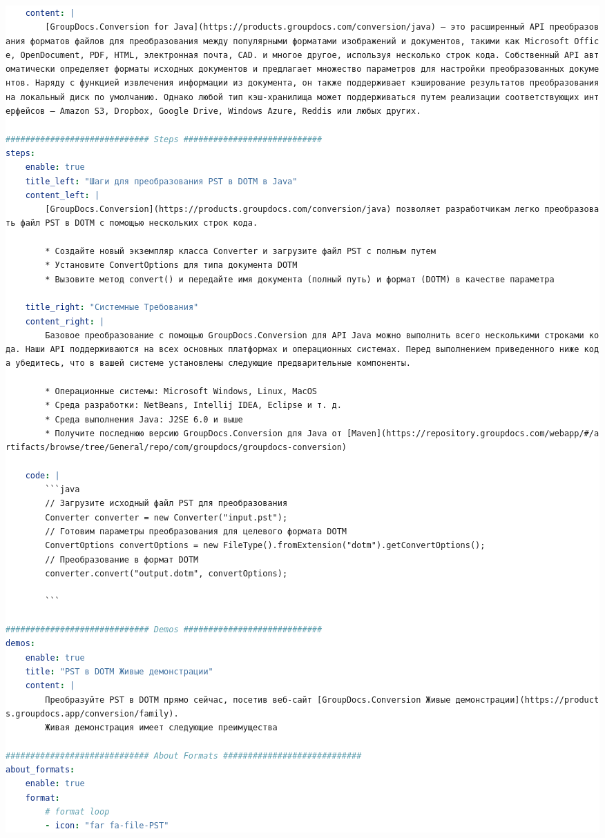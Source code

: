 ```yaml
    content: |
        [GroupDocs.Conversion for Java](https://products.groupdocs.com/conversion/java) — это расширенный API преобразования форматов файлов для преобразования между популярными форматами изображений и документов, такими как Microsoft Office, OpenDocument, PDF, HTML, электронная почта, CAD. и многое другое, используя несколько строк кода. Собственный API автоматически определяет форматы исходных документов и предлагает множество параметров для настройки преобразованных документов. Наряду с функцией извлечения информации из документа, он также поддерживает кэширование результатов преобразования на локальный диск по умолчанию. Однако любой тип кэш-хранилища может поддерживаться путем реализации соответствующих интерфейсов — Amazon S3, Dropbox, Google Drive, Windows Azure, Reddis или любых других.

############################# Steps ############################
steps:
    enable: true
    title_left: "Шаги для преобразования PST в DOTM в Java"
    content_left: |
        [GroupDocs.Conversion](https://products.groupdocs.com/conversion/java) позволяет разработчикам легко преобразовать файл PST в DOTM с помощью нескольких строк кода.

        * Создайте новый экземпляр класса Converter и загрузите файл PST с полным путем
        * Установите ConvertOptions для типа документа DOTM
        * Вызовите метод convert() и передайте имя документа (полный путь) и формат (DOTM) в качестве параметра
        
    title_right: "Системные Требования"
    content_right: |
        Базовое преобразование с помощью GroupDocs.Conversion для API Java можно выполнить всего несколькими строками кода. Наши API поддерживаются на всех основных платформах и операционных системах. Перед выполнением приведенного ниже кода убедитесь, что в вашей системе установлены следующие предварительные компоненты.

        * Операционные системы: Microsoft Windows, Linux, MacOS
        * Среда разработки: NetBeans, Intellij IDEA, Eclipse и т. д.
        * Среда выполнения Java: J2SE 6.0 и выше
        * Получите последнюю версию GroupDocs.Conversion для Java от [Maven](https://repository.groupdocs.com/webapp/#/artifacts/browse/tree/General/repo/com/groupdocs/groupdocs-conversion)
        
    code: |
        ```java
        // Загрузите исходный файл PST для преобразования
        Converter converter = new Converter("input.pst");
        // Готовим параметры преобразования для целевого формата DOTM
        ConvertOptions convertOptions = new FileType().fromExtension("dotm").getConvertOptions();
        // Преобразование в формат DOTM
        converter.convert("output.dotm", convertOptions);
        
        ```
        
############################# Demos ############################
demos:
    enable: true
    title: "PST в DOTM Живые демонстрации"
    content: |
        Преобразуйте PST в DOTM прямо сейчас, посетив веб-сайт [GroupDocs.Conversion Живые демонстрации](https://products.groupdocs.app/conversion/family).
        Живая демонстрация имеет следующие преимущества
        
############################# About Formats ############################
about_formats:
    enable: true
    format:
        # format loop
        - icon: "far fa-file-PST"
```